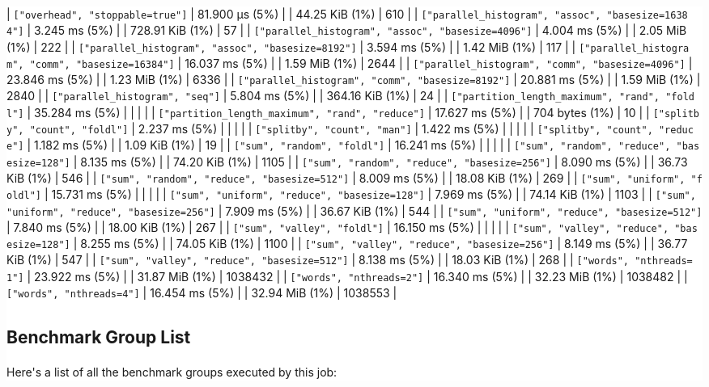 | `["overhead", "stoppable=true"]`                    |  81.900 μs (5%) |         |  44.25 KiB (1%) |         610 |
| `["parallel_histogram", "assoc", "basesize=16384"]` |   3.245 ms (5%) |         | 728.91 KiB (1%) |          57 |
| `["parallel_histogram", "assoc", "basesize=4096"]`  |   4.004 ms (5%) |         |   2.05 MiB (1%) |         222 |
| `["parallel_histogram", "assoc", "basesize=8192"]`  |   3.594 ms (5%) |         |   1.42 MiB (1%) |         117 |
| `["parallel_histogram", "comm", "basesize=16384"]`  |  16.037 ms (5%) |         |   1.59 MiB (1%) |        2644 |
| `["parallel_histogram", "comm", "basesize=4096"]`   |  23.846 ms (5%) |         |   1.23 MiB (1%) |        6336 |
| `["parallel_histogram", "comm", "basesize=8192"]`   |  20.881 ms (5%) |         |   1.59 MiB (1%) |        2840 |
| `["parallel_histogram", "seq"]`                     |   5.804 ms (5%) |         | 364.16 KiB (1%) |          24 |
| `["partition_length_maximum", "rand", "foldl"]`     |  35.284 ms (5%) |         |                 |             |
| `["partition_length_maximum", "rand", "reduce"]`    |  17.627 ms (5%) |         |  704 bytes (1%) |          10 |
| `["splitby", "count", "foldl"]`                     |   2.237 ms (5%) |         |                 |             |
| `["splitby", "count", "man"]`                       |   1.422 ms (5%) |         |                 |             |
| `["splitby", "count", "reduce"]`                    |   1.182 ms (5%) |         |   1.09 KiB (1%) |          19 |
| `["sum", "random", "foldl"]`                        |  16.241 ms (5%) |         |                 |             |
| `["sum", "random", "reduce", "basesize=128"]`       |   8.135 ms (5%) |         |  74.20 KiB (1%) |        1105 |
| `["sum", "random", "reduce", "basesize=256"]`       |   8.090 ms (5%) |         |  36.73 KiB (1%) |         546 |
| `["sum", "random", "reduce", "basesize=512"]`       |   8.009 ms (5%) |         |  18.08 KiB (1%) |         269 |
| `["sum", "uniform", "foldl"]`                       |  15.731 ms (5%) |         |                 |             |
| `["sum", "uniform", "reduce", "basesize=128"]`      |   7.969 ms (5%) |         |  74.14 KiB (1%) |        1103 |
| `["sum", "uniform", "reduce", "basesize=256"]`      |   7.909 ms (5%) |         |  36.67 KiB (1%) |         544 |
| `["sum", "uniform", "reduce", "basesize=512"]`      |   7.840 ms (5%) |         |  18.00 KiB (1%) |         267 |
| `["sum", "valley", "foldl"]`                        |  16.150 ms (5%) |         |                 |             |
| `["sum", "valley", "reduce", "basesize=128"]`       |   8.255 ms (5%) |         |  74.05 KiB (1%) |        1100 |
| `["sum", "valley", "reduce", "basesize=256"]`       |   8.149 ms (5%) |         |  36.77 KiB (1%) |         547 |
| `["sum", "valley", "reduce", "basesize=512"]`       |   8.138 ms (5%) |         |  18.03 KiB (1%) |         268 |
| `["words", "nthreads=1"]`                           |  23.922 ms (5%) |         |  31.87 MiB (1%) |     1038432 |
| `["words", "nthreads=2"]`                           |  16.340 ms (5%) |         |  32.23 MiB (1%) |     1038482 |
| `["words", "nthreads=4"]`                           |  16.454 ms (5%) |         |  32.94 MiB (1%) |     1038553 |

## Benchmark Group List
Here's a list of all the benchmark groups executed by this job:
